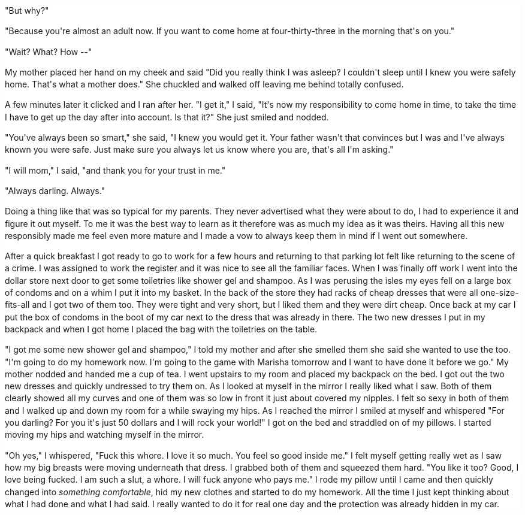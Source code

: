 "But why?"

"Because you're almost an adult now. If you want to come home at
four-thirty-three in the morning that's on you."

"Wait? What? How --"

My mother placed her hand on my cheek and said "Did you really think I was
asleep? I couldn't sleep until I knew you were safely home. That's what a
mother does." She chuckled and walked off leaving me behind totally confused.

A few minutes later it clicked and I ran after her. "I get it," I said, "It's
now my responsibility to come home in time, to take the time I have to get up
the day after into account. Is that it?" She just smiled and nodded.

"You've always been so smart," she said, "I knew you would get it. Your father
wasn't that convinces but I was and I've always known you were safe. Just make
sure you always let us know where you are, that's all I'm asking."

"I will mom," I said, "and thank you for your trust in me."

"Always darling. Always."

Doing a thing like that was so typical for my parents. They never advertised
what they were about to do, I had to experience it and figure it out myself. To
me it was the best way to learn as it therefore was as much my idea as it was
theirs. Having all this new responsibly made me feel even more mature and I
made a vow to always keep them in mind if I went out somewhere.

After a quick breakfast I got ready to go to work for a few hours and returning
to that parking lot felt like returning to the scene of a crime. I was assigned
to work the register and it was nice to see all the familiar faces. When I was
finally off work I went into the dollar store next door to get some toiletries
like shower gel and shampoo. As I was perusing the isles my eyes fell on a
large box of condoms and on a whim I put it into my basket. In the back of the
store they had racks of cheap dresses that were all one-size-fits-all and I got
two of them too. They were tight and very short, but I liked them and they were
dirt cheap. Once back at my car I put the box of condoms in the boot of my car
next to the dress that was already in there. The two new dresses I put in my
backpack and when I got home I placed the bag with the toiletries on the table.

"I got me some new shower gel and shampoo," I told my mother and after she
smelled them she said she wanted to use the too. "I'm going to do my homework
now. I'm going to the game with Marisha tomorrow and I want to have done it
before we go." My mother nodded and handed me a cup of tea. I went upstairs to
my room and placed my backpack on the bed. I got out the two new dresses and
quickly undressed to try them on. As I looked at myself in the mirror I really
liked what I saw. Both of them clearly showed all my curves and one of them
was so low in front it just about covered my nipples. I felt so sexy in both of
them and I walked up and down my room for a while swaying my hips. As I reached
the mirror I smiled at myself and whispered "For you darling? For you it's just
50 dollars and I will rock your world!" I got on the bed and straddled on of my
pillows. I started moving my hips and watching myself in the mirror.

"Oh yes," I whispered, "Fuck this whore. I love it so much. You feel so good
inside me." I felt myself getting really wet as I saw how my big breasts were
moving underneath that dress. I grabbed both of them and squeezed them hard.
"You like it too? Good, I love being fucked. I am such a slut, a whore. I will
fuck anyone who pays me." I rode my pillow until I came and then quickly
changed into _something comfortable_, hid my new clothes and started to do my
homework. All the time I just kept thinking about what I had done and what I
had said. I really wanted to do it for real one day and the protection was
already hidden in my car.
